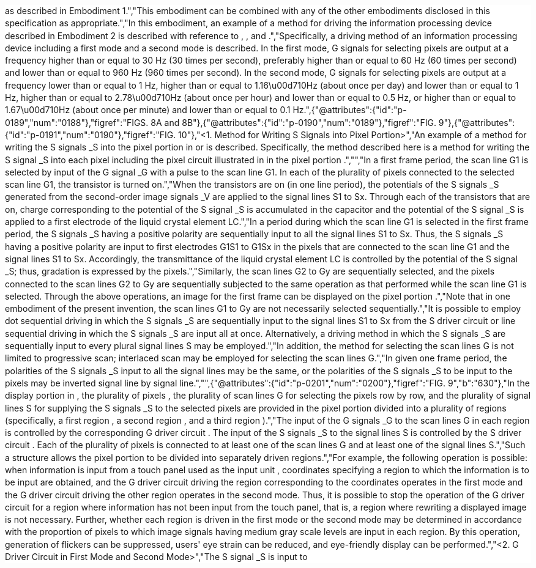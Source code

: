 as described in Embodiment 1.","This embodiment can be combined with any of the other embodiments disclosed in this specification as appropriate.","In this embodiment, an example of a method for driving the information processing device described in Embodiment 2 is described with reference to , , and .","Specifically, a driving method of an information processing device including a first mode and a second mode is described. In the first mode, G signals for selecting pixels are output at a frequency higher than or equal to 30 Hz (30 times per second), preferably higher than or equal to 60 Hz (60 times per second) and lower than or equal to 960 Hz (960 times per second). In the second mode, G signals for selecting pixels are output at a frequency lower than or equal to 1 Hz, higher than or equal to 1.16\u00d710Hz (about once per day) and lower than or equal to 1 Hz, higher than or equal to 2.78\u00d710Hz (about once per hour) and lower than or equal to 0.5 Hz, or higher than or equal to 1.67\u00d710Hz (about once per minute) and lower than or equal to 0.1 Hz.",{"@attributes":{"id":"p-0189","num":"0188"},"figref":"FIGS. 8A and 8B"},{"@attributes":{"id":"p-0190","num":"0189"},"figref":"FIG. 9"},{"@attributes":{"id":"p-0191","num":"0190"},"figref":"FIG. 10"},"<1. Method for Writing S Signals into Pixel Portion>","An example of a method for writing the S signals _S into the pixel portion  in  or  is described. Specifically, the method described here is a method for writing the S signal _S into each pixel including the pixel circuit illustrated in  in the pixel portion .","<Writing Signals into Pixel Portion>","In a first frame period, the scan line G1 is selected by input of the G signal _G with a pulse to the scan line G1. In each of the plurality of pixels connected to the selected scan line G1, the transistor is turned on.","When the transistors are on (in one line period), the potentials of the S signals _S generated from the second-order image signals _V are applied to the signal lines S1 to Sx. Through each of the transistors that are on, charge corresponding to the potential of the S signal _S is accumulated in the capacitor and the potential of the S signal _S is applied to a first electrode of the liquid crystal element LC.","In a period during which the scan line G1 is selected in the first frame period, the S signals _S having a positive polarity are sequentially input to all the signal lines S1 to Sx. Thus, the S signals _S having a positive polarity are input to first electrodes G1S1 to G1Sx in the pixels that are connected to the scan line G1 and the signal lines S1 to Sx. Accordingly, the transmittance of the liquid crystal element LC is controlled by the potential of the S signal _S; thus, gradation is expressed by the pixels.","Similarly, the scan lines G2 to Gy are sequentially selected, and the pixels connected to the scan lines G2 to Gy are sequentially subjected to the same operation as that performed while the scan line G1 is selected. Through the above operations, an image for the first frame can be displayed on the pixel portion .","Note that in one embodiment of the present invention, the scan lines G1 to Gy are not necessarily selected sequentially.","It is possible to employ dot sequential driving in which the S signals _S are sequentially input to the signal lines S1 to Sx from the S driver circuit  or line sequential driving in which the S signals _S are input all at once. Alternatively, a driving method in which the S signals _S are sequentially input to every plural signal lines S may be employed.","In addition, the method for selecting the scan lines G is not limited to progressive scan; interlaced scan may be employed for selecting the scan lines G.","In given one frame period, the polarities of the S signals _S input to all the signal lines may be the same, or the polarities of the S signals _S to be input to the pixels may be inverted signal line by signal line.","<Writing Signals into Pixel Portion Divided into Plurality of Regions>",{"@attributes":{"id":"p-0201","num":"0200"},"figref":"FIG. 9","b":"630"},"In the display portion  in , the plurality of pixels , the plurality of scan lines G for selecting the pixels row by row, and the plurality of signal lines S for supplying the S signals _S to the selected pixels are provided in the pixel portion  divided into a plurality of regions (specifically, a first region , a second region , and a third region ).","The input of the G signals _G to the scan lines G in each region is controlled by the corresponding G driver circuit . The input of the S signals _S to the signal lines S is controlled by the S driver circuit . Each of the plurality of pixels is connected to at least one of the scan lines G and at least one of the signal lines S.","Such a structure allows the pixel portion  to be divided into separately driven regions.","For example, the following operation is possible: when information is input from a touch panel used as the input unit , coordinates specifying a region to which the information is to be input are obtained, and the G driver circuit  driving the region corresponding to the coordinates operates in the first mode and the G driver circuit  driving the other region operates in the second mode. Thus, it is possible to stop the operation of the G driver circuit for a region where information has not been input from the touch panel, that is, a region where rewriting a displayed image is not necessary. Further, whether each region is driven in the first mode or the second mode may be determined in accordance with the proportion of pixels to which image signals having medium gray scale levels are input in each region. By this operation, generation of flickers can be suppressed, users' eye strain can be reduced, and eye-friendly display can be performed.","<2. G Driver Circuit in First Mode and Second Mode>","The S signal _S is input to